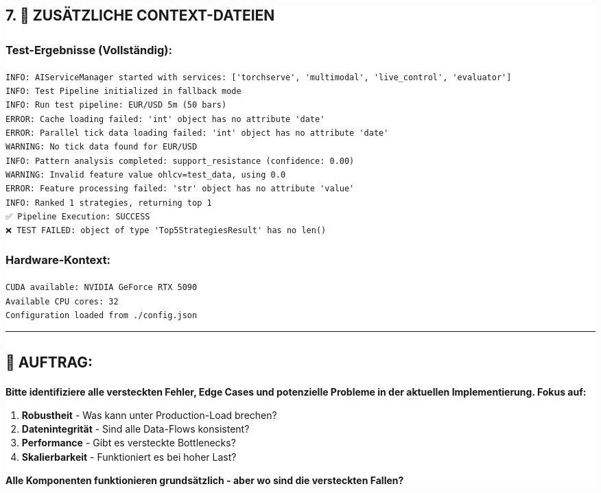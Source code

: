## 7. 📁 **ZUSÄTZLICHE CONTEXT-DATEIEN**

### **Test-Ergebnisse (Vollständig):**
```
INFO: AIServiceManager started with services: ['torchserve', 'multimodal', 'live_control', 'evaluator']
INFO: Test Pipeline initialized in fallback mode
INFO: Run test pipeline: EUR/USD 5m (50 bars)
ERROR: Cache loading failed: 'int' object has no attribute 'date'
ERROR: Parallel tick data loading failed: 'int' object has no attribute 'date'
WARNING: No tick data found for EUR/USD
INFO: Pattern analysis completed: support_resistance (confidence: 0.00)
WARNING: Invalid feature value ohlcv=test_data, using 0.0
ERROR: Feature processing failed: 'str' object has no attribute 'value'
INFO: Ranked 1 strategies, returning top 1
✅ Pipeline Execution: SUCCESS
❌ TEST FAILED: object of type 'Top5StrategiesResult' has no len()
```

### **Hardware-Kontext:**
```
CUDA available: NVIDIA GeForce RTX 5090
Available CPU cores: 32
Configuration loaded from ./config.json
```

---

## 🚀 **AUFTRAG:**

**Bitte identifiziere alle versteckten Fehler, Edge Cases und potenzielle Probleme in der aktuellen Implementierung. Fokus auf:**

1. **Robustheit** - Was kann unter Production-Load brechen?
2. **Datenintegrität** - Sind alle Data-Flows konsistent?
3. **Performance** - Gibt es versteckte Bottlenecks?
4. **Skalierbarkeit** - Funktioniert es bei hoher Last?

**Alle Komponenten funktionieren grundsätzlich - aber wo sind die versteckten Fallen?**